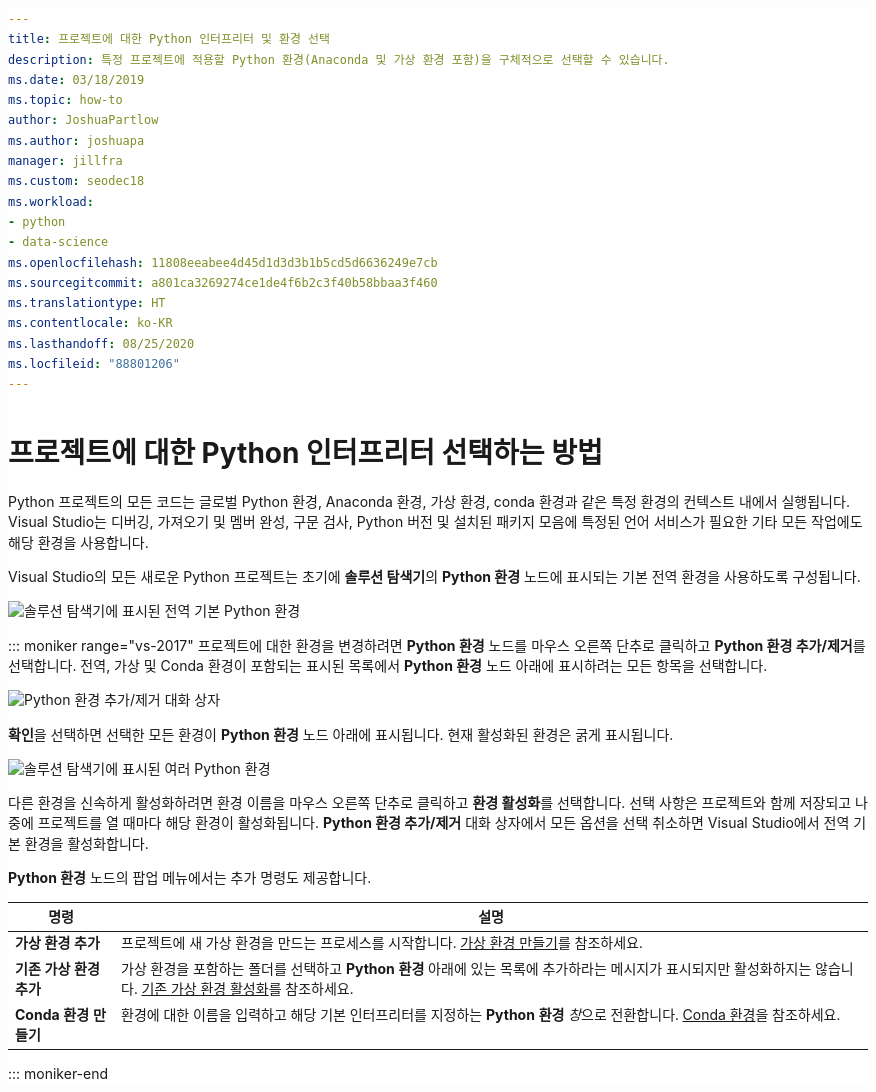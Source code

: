 ```yaml
---
title: 프로젝트에 대한 Python 인터프리터 및 환경 선택
description: 특정 프로젝트에 적용할 Python 환경(Anaconda 및 가상 환경 포함)을 구체적으로 선택할 수 있습니다.
ms.date: 03/18/2019
ms.topic: how-to
author: JoshuaPartlow
ms.author: joshuapa
manager: jillfra
ms.custom: seodec18
ms.workload:
- python
- data-science
ms.openlocfilehash: 11808eeabee4d45d1d3d3b1b5cd5d6636249e7cb
ms.sourcegitcommit: a801ca3269274ce1de4f6b2c3f40b58bbaa3f460
ms.translationtype: HT
ms.contentlocale: ko-KR
ms.lasthandoff: 08/25/2020
ms.locfileid: "88801206"
---
```

# <a name="how-to-select-a-python-environment-for-a-project"></a>프로젝트에 대한 Python 인터프리터 선택하는 방법

Python 프로젝트의 모든 코드는 글로벌 Python 환경, Anaconda 환경, 가상 환경, conda 환경과 같은 특정 환경의 컨텍스트 내에서 실행됩니다. Visual Studio는 디버깅, 가져오기 및 멤버 완성, 구문 검사, Python 버전 및 설치된 패키지 모음에 특정된 언어 서비스가 필요한 기타 모든 작업에도 해당 환경을 사용합니다.

Visual Studio의 모든 새로운 Python 프로젝트는 초기에 **솔루션 탐색기**의 **Python 환경** 노드에 표시되는 기본 전역 환경을 사용하도록 구성됩니다.

![솔루션 탐색기에 표시된 전역 기본 Python 환경](media/environments/environments-project.png)

::: moniker range="vs-2017"
프로젝트에 대한 환경을 변경하려면 **Python 환경** 노드를 마우스 오른쪽 단추로 클릭하고 **Python 환경 추가/제거**를 선택합니다. 전역, 가상 및 Conda 환경이 포함되는 표시된 목록에서 **Python 환경** 노드 아래에 표시하려는 모든 항목을 선택합니다.

![Python 환경 추가/제거 대화 상자](media/environments/environments-add-remove.png)

**확인**을 선택하면 선택한 모든 환경이 **Python 환경** 노드 아래에 표시됩니다. 현재 활성화된 환경은 굵게 표시됩니다.

![솔루션 탐색기에 표시된 여러 Python 환경](media/environments/environments-project-multiple.png)

다른 환경을 신속하게 활성화하려면 환경 이름을 마우스 오른쪽 단추로 클릭하고 **환경 활성화**를 선택합니다. 선택 사항은 프로젝트와 함께 저장되고 나중에 프로젝트를 열 때마다 해당 환경이 활성화됩니다. **Python 환경 추가/제거** 대화 상자에서 모든 옵션을 선택 취소하면 Visual Studio에서 전역 기본 환경을 활성화합니다.

**Python 환경** 노드의 팝업 메뉴에서는 추가 명령도 제공합니다.

| 명령 | 설명 |
| --- | --- |
| **가상 환경 추가** | 프로젝트에 새 가상 환경을 만드는 프로세스를 시작합니다. [가상 환경 만들기](#create-a-virtual-environment)를 참조하세요. |
| **기존 가상 환경 추가** | 가상 환경을 포함하는 폴더를 선택하고 **Python 환경** 아래에 있는 목록에 추가하라는 메시지가 표시되지만 활성화하지는 않습니다. [기존 가상 환경 활성화](#activate-an-existing-virtual-environment)를 참조하세요. |
| **Conda 환경 만들기** | 환경에 대한 이름을 입력하고 해당 기본 인터프리터를 지정하는 **Python 환경** *창*으로 전환합니다. [Conda 환경](managing-python-environments-in-visual-studio.md#conda-environments)을 참조하세요. |
::: moniker-end

